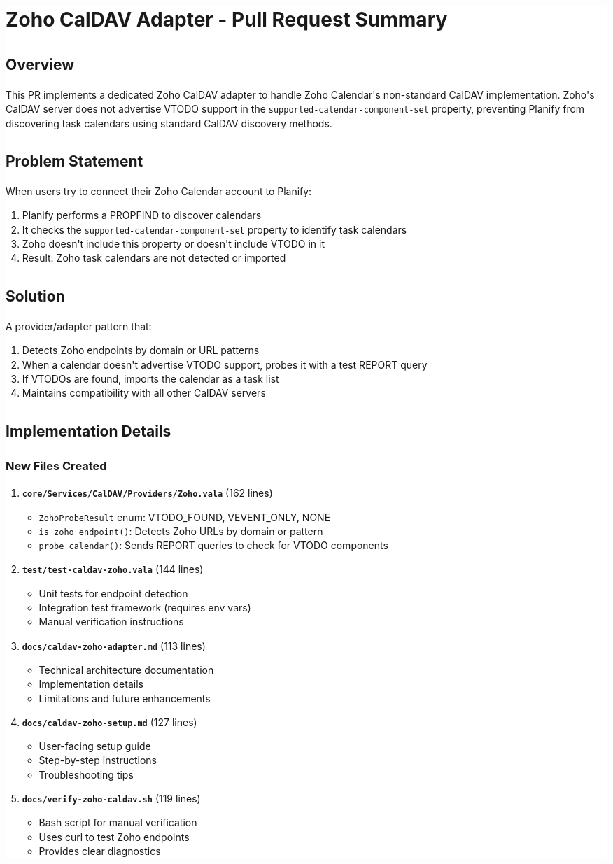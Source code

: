 # Zoho CalDAV Adapter - Pull Request Summary

## Overview

This PR implements a dedicated Zoho CalDAV adapter to handle Zoho Calendar's non-standard CalDAV implementation. Zoho's CalDAV server does not advertise VTODO support in the `supported-calendar-component-set` property, preventing Planify from discovering task calendars using standard CalDAV discovery methods.

## Problem Statement

When users try to connect their Zoho Calendar account to Planify:
1. Planify performs a PROPFIND to discover calendars
2. It checks the `supported-calendar-component-set` property to identify task calendars
3. Zoho doesn't include this property or doesn't include VTODO in it
4. Result: Zoho task calendars are not detected or imported

## Solution

A provider/adapter pattern that:
1. Detects Zoho endpoints by domain or URL patterns
2. When a calendar doesn't advertise VTODO support, probes it with a test REPORT query
3. If VTODOs are found, imports the calendar as a task list
4. Maintains compatibility with all other CalDAV servers

## Implementation Details

### New Files Created

1. **`core/Services/CalDAV/Providers/Zoho.vala`** (162 lines)
   - `ZohoProbeResult` enum: VTODO_FOUND, VEVENT_ONLY, NONE
   - `is_zoho_endpoint()`: Detects Zoho URLs by domain or pattern
   - `probe_calendar()`: Sends REPORT queries to check for VTODO components

2. **`test/test-caldav-zoho.vala`** (144 lines)
   - Unit tests for endpoint detection
   - Integration test framework (requires env vars)
   - Manual verification instructions

3. **`docs/caldav-zoho-adapter.md`** (113 lines)
   - Technical architecture documentation
   - Implementation details
   - Limitations and future enhancements

4. **`docs/caldav-zoho-setup.md`** (127 lines)
   - User-facing setup guide
   - Step-by-step instructions
   - Troubleshooting tips

5. **`docs/verify-zoho-caldav.sh`** (119 lines)
   - Bash script for manual verification
   - Uses curl to test Zoho endpoints
   - Provides clear diagnostics
